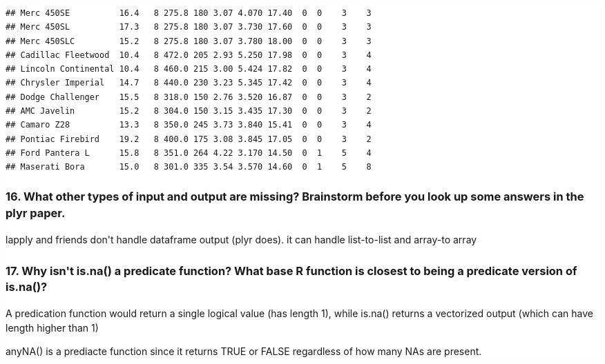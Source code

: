     ## Merc 450SE          16.4   8 275.8 180 3.07 4.070 17.40  0  0    3    3
    ## Merc 450SL          17.3   8 275.8 180 3.07 3.730 17.60  0  0    3    3
    ## Merc 450SLC         15.2   8 275.8 180 3.07 3.780 18.00  0  0    3    3
    ## Cadillac Fleetwood  10.4   8 472.0 205 2.93 5.250 17.98  0  0    3    4
    ## Lincoln Continental 10.4   8 460.0 215 3.00 5.424 17.82  0  0    3    4
    ## Chrysler Imperial   14.7   8 440.0 230 3.23 5.345 17.42  0  0    3    4
    ## Dodge Challenger    15.5   8 318.0 150 2.76 3.520 16.87  0  0    3    2
    ## AMC Javelin         15.2   8 304.0 150 3.15 3.435 17.30  0  0    3    2
    ## Camaro Z28          13.3   8 350.0 245 3.73 3.840 15.41  0  0    3    4
    ## Pontiac Firebird    19.2   8 400.0 175 3.08 3.845 17.05  0  0    3    2
    ## Ford Pantera L      15.8   8 351.0 264 4.22 3.170 14.50  0  1    5    4
    ## Maserati Bora       15.0   8 301.0 335 3.54 3.570 14.60  0  1    5    8

### 16. What other types of input and output are missing? Brainstorm before you look up some answers in the plyr paper.

lapply and friends don't handle dataframe output (plyr does). it can handle list-to-list and array-to array

### 17. Why isn't is.na() a predicate function? What base R function is closest to being a predicate version of is.na()?

A predication function would return a single logical value (has length 1), while is.na() returns a vectorized output (which can have length higher than 1)

anyNA() is a prediacte function since it returns TRUE or FALSE regardless of how many NAs are present.
